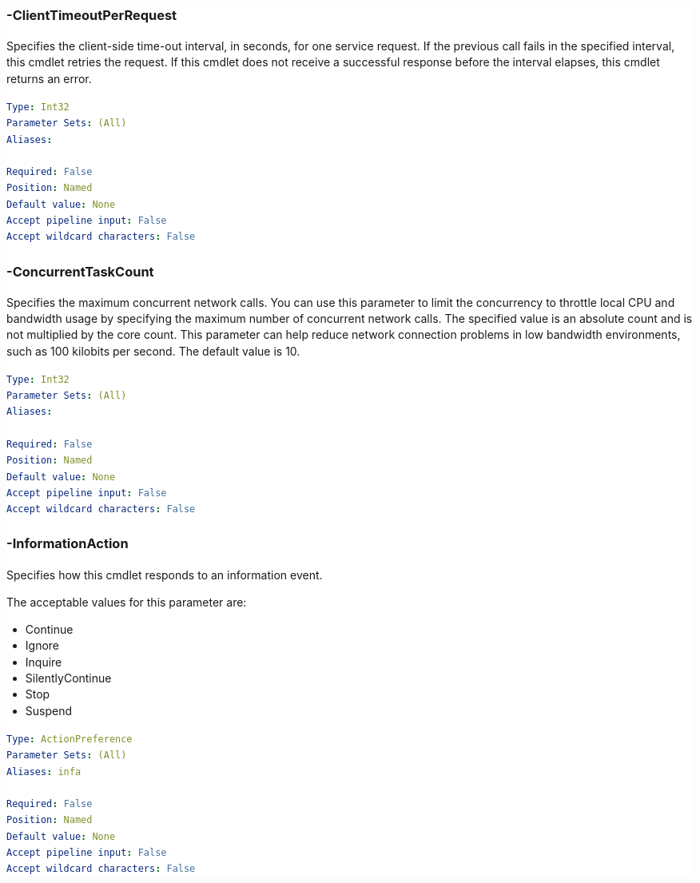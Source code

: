 ### -ClientTimeoutPerRequest
Specifies the client-side time-out interval, in seconds, for one service request.
If the previous call fails in the specified interval, this cmdlet retries the request.
If this cmdlet does not receive a successful response before the interval elapses, this cmdlet returns an error.

```yaml
Type: Int32
Parameter Sets: (All)
Aliases: 

Required: False
Position: Named
Default value: None
Accept pipeline input: False
Accept wildcard characters: False
```

### -ConcurrentTaskCount
Specifies the maximum concurrent network calls.
You can use this parameter to limit the concurrency to throttle local CPU and bandwidth usage by specifying the maximum number of concurrent network calls.
The specified value is an absolute count and is not multiplied by the core count.
This parameter can help reduce network connection problems in low bandwidth environments, such as 100 kilobits per second.
The default value is 10.

```yaml
Type: Int32
Parameter Sets: (All)
Aliases: 

Required: False
Position: Named
Default value: None
Accept pipeline input: False
Accept wildcard characters: False
```

### -InformationAction
Specifies how this cmdlet responds to an information event.

The acceptable values for this parameter are:

- Continue
- Ignore
- Inquire
- SilentlyContinue
- Stop
- Suspend

```yaml
Type: ActionPreference
Parameter Sets: (All)
Aliases: infa

Required: False
Position: Named
Default value: None
Accept pipeline input: False
Accept wildcard characters: False
```
